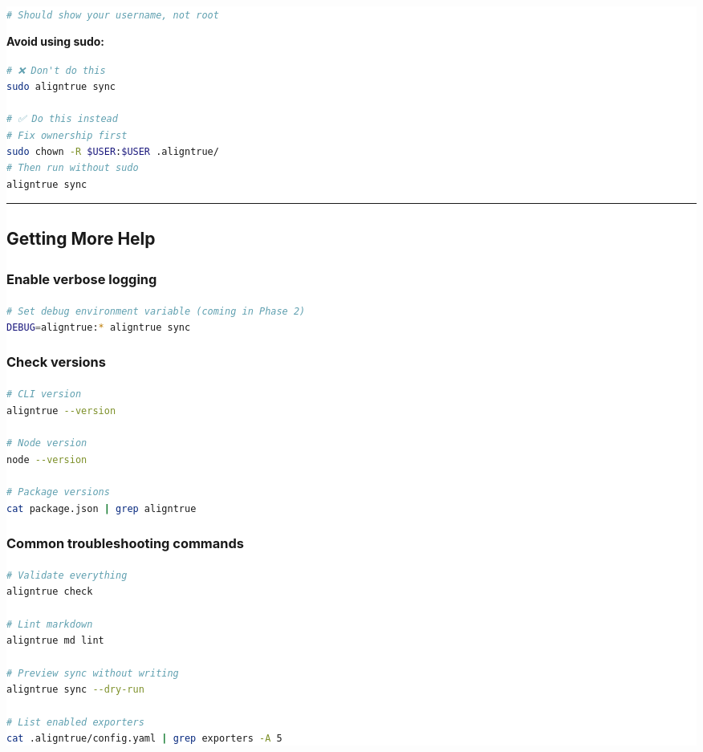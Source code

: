```bash
# Should show your username, not root
```

**Avoid using sudo:**

```bash
# ❌ Don't do this
sudo aligntrue sync

# ✅ Do this instead
# Fix ownership first
sudo chown -R $USER:$USER .aligntrue/
# Then run without sudo
aligntrue sync
```

---

## Getting More Help

### Enable verbose logging

```bash
# Set debug environment variable (coming in Phase 2)
DEBUG=aligntrue:* aligntrue sync
```

### Check versions

```bash
# CLI version
aligntrue --version

# Node version
node --version

# Package versions
cat package.json | grep aligntrue
```

### Common troubleshooting commands

```bash
# Validate everything
aligntrue check

# Lint markdown
aligntrue md lint

# Preview sync without writing
aligntrue sync --dry-run

# List enabled exporters
cat .aligntrue/config.yaml | grep exporters -A 5
```
